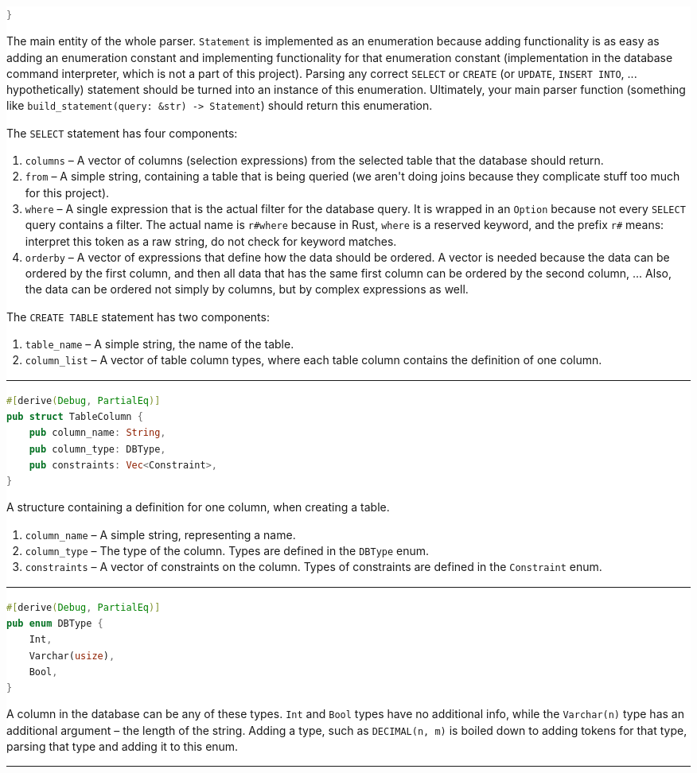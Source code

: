```rust
}
```
The main entity of the whole parser. `Statement` is implemented as an enumeration because adding functionality is as easy as adding an enumeration constant and implementing functionality for that enumeration constant (implementation in the database command interpreter, which is not a part of this project). Parsing any correct `SELECT` or `CREATE`  (or `UPDATE`, `INSERT INTO`, ... hypothetically) statement should be turned into an instance of this enumeration. Ultimately, your main parser function (something like `build_statement(query: &str) -> Statement`) should return this enumeration.

The `SELECT` statement has four components:
1. `columns` – A vector of columns (selection expressions) from the selected table that the database should return.
2. `from` – A simple string, containing a table that is being queried (we aren't doing joins because they complicate stuff too much for this project).
3. `where` – A single expression that is the actual filter for the database query. It is wrapped in an `Option` because not every `SELECT` query contains a filter. The actual name is `r#where` because in Rust, `where` is a reserved keyword, and the prefix `r#` means: interpret this token as a raw string, do not check for keyword matches.
4. `orderby` – A vector of expressions that define how the data should be ordered. A vector is needed because the data can be ordered by the first column, and then all data that has the same first column can be ordered by the second column, ... Also, the data can be ordered not simply by columns, but by complex expressions as well.

The `CREATE TABLE` statement has two components:
1. `table_name` – A simple string, the name of the table.
2. `column_list` – A vector of table column types, where each table column contains the definition of one column.

---
```rust
#[derive(Debug, PartialEq)]  
pub struct TableColumn {  
    pub column_name: String,  
    pub column_type: DBType,  
    pub constraints: Vec<Constraint>,  
}
```
A structure containing a definition for one column, when creating a table.
1. `column_name` – A simple string, representing a name.
2. `column_type` – The type of the column. Types are defined in the `DBType` enum.
3.  `constraints` – A vector of constraints on the column. Types of constraints are defined in the `Constraint` enum.

---

```rust
#[derive(Debug, PartialEq)]  
pub enum DBType {  
    Int,  
    Varchar(usize),  
    Bool,  
}
```
A column in the database can be any of these types. `Int` and `Bool` types have no additional info, while the `Varchar(n)` type has an additional argument – the length of the string. Adding a type, such as `DECIMAL(n, m)` is boiled down to adding tokens for that type, parsing that type and adding it to this enum.

---